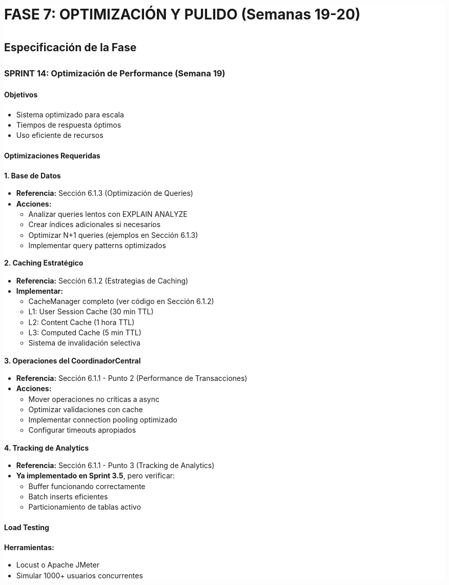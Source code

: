 # FASE 7: OPTIMIZACIÓN Y PULIDO (Semanas 19-20)

## Especificación de la Fase

### SPRINT 14: Optimización de Performance (Semana 19)

#### Objetivos
- Sistema optimizado para escala
- Tiempos de respuesta óptimos
- Uso eficiente de recursos

#### Optimizaciones Requeridas

**1. Base de Datos**
- **Referencia:** Sección 6.1.3 (Optimización de Queries)
- **Acciones:**
  - Analizar queries lentos con EXPLAIN ANALYZE
  - Crear índices adicionales si necesarios
  - Optimizar N+1 queries (ejemplos en Sección 6.1.3)
  - Implementar query patterns optimizados

**2. Caching Estratégico**
- **Referencia:** Sección 6.1.2 (Estrategias de Caching)
- **Implementar:**
  - CacheManager completo (ver código en Sección 6.1.2)
  - L1: User Session Cache (30 min TTL)
  - L2: Content Cache (1 hora TTL)
  - L3: Computed Cache (5 min TTL)
  - Sistema de invalidación selectiva

**3. Operaciones del CoordinadorCentral**
- **Referencia:** Sección 6.1.1 - Punto 2 (Performance de Transacciones)
- **Acciones:**
  - Mover operaciones no críticas a async
  - Optimizar validaciones con cache
  - Implementar connection pooling optimizado
  - Configurar timeouts apropiados

**4. Tracking de Analytics**
- **Referencia:** Sección 6.1.1 - Punto 3 (Tracking de Analytics)
- **Ya implementado en Sprint 3.5**, pero verificar:
  - Buffer funcionando correctamente
  - Batch inserts eficientes
  - Particionamiento de tablas activo

#### Load Testing

**Herramientas:**
- Locust o Apache JMeter
- Simular 1000+ usuarios concurrentes

